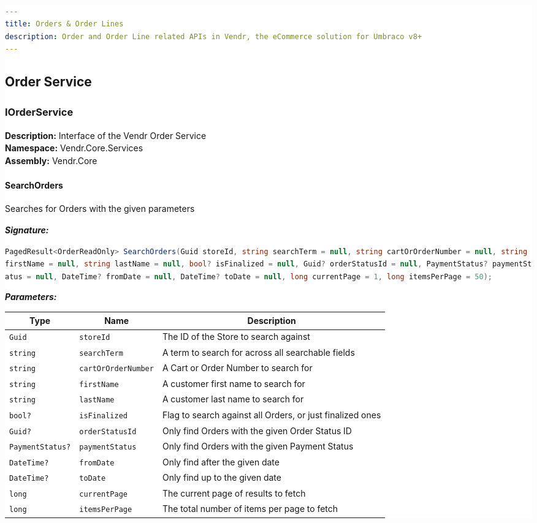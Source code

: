 ```yaml
---
title: Orders & Order Lines
description: Order and Order Line related APIs in Vendr, the eCommerce solution for Umbraco v8+
---
```


## Order Service

### IOrderService

**Description:** Interface of the Vendr Order Service  
**Namespace:** Vendr.Core.Services  
**Assembly:** Vendr.Core

#### SearchOrders
Searches for Orders with the given parameters

***Signature:***

````csharp
PagedResult<OrderReadOnly> SearchOrders(Guid storeId, string searchTerm = null, string cartOrOrderNumber = null, string firstName = null, string lastName = null, bool? isFinalized = null, Guid? orderStatusId = null, PaymentStatus? paymentStatus = null, DateTime? fromDate = null, DateTime? toDate = null, long currentPage = 1, long itemsPerPage = 50);
````

***Parameters:***

| Type | Name | Description |
| ---- | ----- | ----------- |
| `Guid` | `storeId` | The ID of the Store to search against  |
| `string` | `searchTerm` | A term to search for across all searchable fields  |
| `string` | `cartOrOrderNumber` | A Cart or Order Number to search for |
| `string` | `firstName` | A customer first name to search for |
| `string` | `lastName` | A customer last name to search for |
| `bool?` | `isFinalized` | Flag to search against all Orders, or just finalized ones |
| `Guid?` | `orderStatusId` | Only find Orders with the given Order Status ID |
| `PaymentStatus?` | `paymentStatus` | Only find Orders with the given Payment Status |
| `DateTime?` | `fromDate` | Only find after the given date |
| `DateTime?` | `toDate` | Only find up to the given date |
| `long` | `currentPage` | The current page of results to fetch |
| `long` | `itemsPerPage` | The total number of items per page to fetch |

